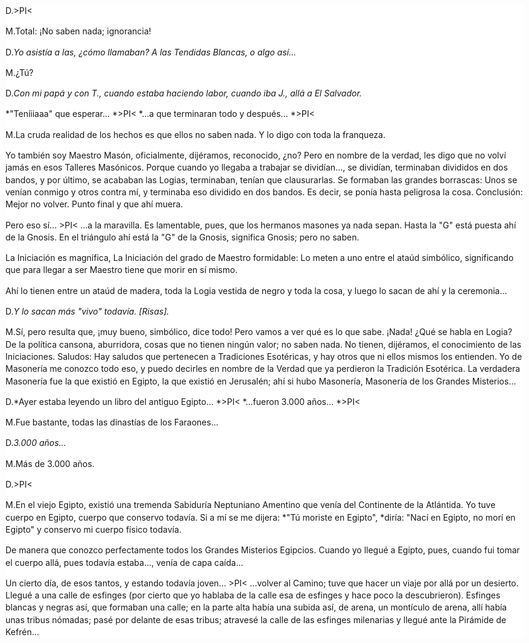 D.\>PI<

M.Total: ¡No saben nada; ignorancia!

D.*Yo asistía a las, ¿cómo llamaban? A las Tendidas Blancas, o algo así...*

M.¿Tú?

D.*Con mi papá y con T., cuando estaba haciendo labor, cuando iba J., allá a El Salvador.*

*"Teníiiaaa" que esperar... *\>PI< *...a que terminaran todo y después... *\>PI<

M.La cruda realidad de los hechos es que ellos no saben nada. Y lo digo con toda la franqueza.

Yo también soy Maestro Masón, oficialmente, dijéramos, reconocido, ¿no? Pero en nombre de la verdad, les digo que no volví jamás en esos Talleres Masónicos. Porque cuando yo llegaba a trabajar se dividían..., se dividían, terminaban divididos en dos bandos, y por último, se acababan las Logias, terminaban, tenían que clausurarlas. Se formaban las grandes borrascas: Unos se venían conmigo y otros contra mí, y terminaba eso dividido en dos bandos. Es decir, se ponía hasta peligrosa la cosa. Conclusión: Mejor no volver. Punto final y que ahí muera.

Pero eso sí... \>PI< ...a la maravilla. Es lamentable, pues, que los hermanos masones ya nada sepan. Hasta la "G" está puesta ahí de la Gnosis. En el triángulo ahí está la "G" de la Gnosis, significa Gnosis; pero no saben.

La Iniciación es magnífica, La Iniciación del grado de Maestro formidable: Lo meten a uno entre el ataúd simbólico, significando que para llegar a ser Maestro tiene que morir en sí mismo.

Ahí lo tienen entre un ataúd de madera, toda la Logia vestida de negro y toda la cosa, y luego lo sacan de ahí y la ceremonia...

D.*Y lo sacan más "vivo" todavía. *[Risas]*.*

M.Sí, pero resulta que, ¡muy bueno, simbólico, dice todo! Pero vamos a ver qué es lo que sabe. ¡Nada! ¿Qué se habla en Logia? De la política cansona, aburridora, cosas que no tienen ningún valor; no saben nada. No tienen, dijéramos, el conocimiento de las Iniciaciones. Saludos: Hay saludos que pertenecen a Tradiciones Esotéricas, y hay otros que ni ellos mismos los entienden. Yo de Masonería me conozco todo eso, y puedo decirles en nombre de la Verdad que ya perdieron la Tradición Esotérica. La verdadera Masonería fue la que existió en Egipto, la que existió en Jerusalén; ahí si hubo Masonería, Masonería de los Grandes Misterios...

D.*Ayer estaba leyendo un libro del antiguo Egipto... *\>PI< *...fueron 3.000 años... *\>PI<

M.Fue bastante, todas las dinastías de los Faraones...

D.*3.000 años...*

M.Más de 3.000 años.

D.\>PI<

M.En el viejo Egipto, existió una tremenda Sabiduría Neptuniano Amentino que venía del Continente de la Atlántida. Yo tuve cuerpo en Egipto, cuerpo que conservo todavía. Si a mí se me dijera: *"Tú moriste en Egipto", *diría: "Nací en Egipto, no morí en Egipto" y conservo mi cuerpo físico todavía.

De manera que conozco perfectamente todos los Grandes Misterios Egipcios. Cuando yo llegué a Egipto, pues, cuando fui tomar el cuerpo allá, pues todavía estaba..., venía de capa caída...

Un cierto día, de esos tantos, y estando todavía joven... \>PI< ...volver al Camino; tuve que hacer un viaje por allá por un desierto. Llegué a una calle de esfinges (por cierto que yo hablaba de la calle esa de esfinges y hace poco la descubrieron). Esfinges blancas y negras así, que formaban una calle; en la parte alta había una subida así, de arena, un montículo de arena, allí había unas tribus nómadas; pasé por delante de esas tribus; atravesé la calle de las esfinges milenarias y llegué ante la Pirámide de Kefrén...
